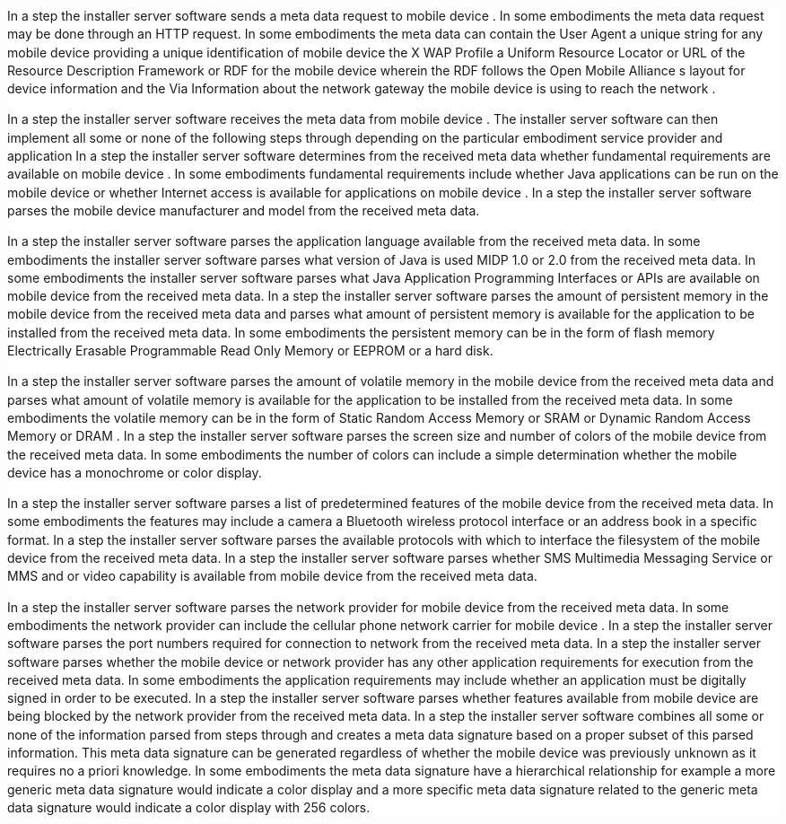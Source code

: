 In a step the installer server software sends a meta data request to mobile device . In some embodiments the meta data request may be done through an HTTP request. In some embodiments the meta data can contain the User Agent a unique string for any mobile device providing a unique identification of mobile device the X WAP Profile a Uniform Resource Locator or URL of the Resource Description Framework or RDF for the mobile device wherein the RDF follows the Open Mobile Alliance s layout for device information and the Via Information about the network gateway the mobile device is using to reach the network . 

In a step the installer server software receives the meta data from mobile device . The installer server software can then implement all some or none of the following steps through depending on the particular embodiment service provider and application In a step the installer server software determines from the received meta data whether fundamental requirements are available on mobile device . In some embodiments fundamental requirements include whether Java applications can be run on the mobile device or whether Internet access is available for applications on mobile device . In a step the installer server software parses the mobile device manufacturer and model from the received meta data.

In a step the installer server software parses the application language available from the received meta data. In some embodiments the installer server software parses what version of Java is used MIDP 1.0 or 2.0 from the received meta data. In some embodiments the installer server software parses what Java Application Programming Interfaces or APIs are available on mobile device from the received meta data. In a step the installer server software parses the amount of persistent memory in the mobile device from the received meta data and parses what amount of persistent memory is available for the application to be installed from the received meta data. In some embodiments the persistent memory can be in the form of flash memory Electrically Erasable Programmable Read Only Memory or EEPROM or a hard disk.

In a step the installer server software parses the amount of volatile memory in the mobile device from the received meta data and parses what amount of volatile memory is available for the application to be installed from the received meta data. In some embodiments the volatile memory can be in the form of Static Random Access Memory or SRAM or Dynamic Random Access Memory or DRAM . In a step the installer server software parses the screen size and number of colors of the mobile device from the received meta data. In some embodiments the number of colors can include a simple determination whether the mobile device has a monochrome or color display.

In a step the installer server software parses a list of predetermined features of the mobile device from the received meta data. In some embodiments the features may include a camera a Bluetooth wireless protocol interface or an address book in a specific format. In a step the installer server software parses the available protocols with which to interface the filesystem of the mobile device from the received meta data. In a step the installer server software parses whether SMS Multimedia Messaging Service or MMS and or video capability is available from mobile device from the received meta data.

In a step the installer server software parses the network provider for mobile device from the received meta data. In some embodiments the network provider can include the cellular phone network carrier for mobile device . In a step the installer server software parses the port numbers required for connection to network from the received meta data. In a step the installer server software parses whether the mobile device or network provider has any other application requirements for execution from the received meta data. In some embodiments the application requirements may include whether an application must be digitally signed in order to be executed. In a step the installer server software parses whether features available from mobile device are being blocked by the network provider from the received meta data. In a step the installer server software combines all some or none of the information parsed from steps through and creates a meta data signature based on a proper subset of this parsed information. This meta data signature can be generated regardless of whether the mobile device was previously unknown as it requires no a priori knowledge. In some embodiments the meta data signature have a hierarchical relationship for example a more generic meta data signature would indicate a color display and a more specific meta data signature related to the generic meta data signature would indicate a color display with 256 colors.
